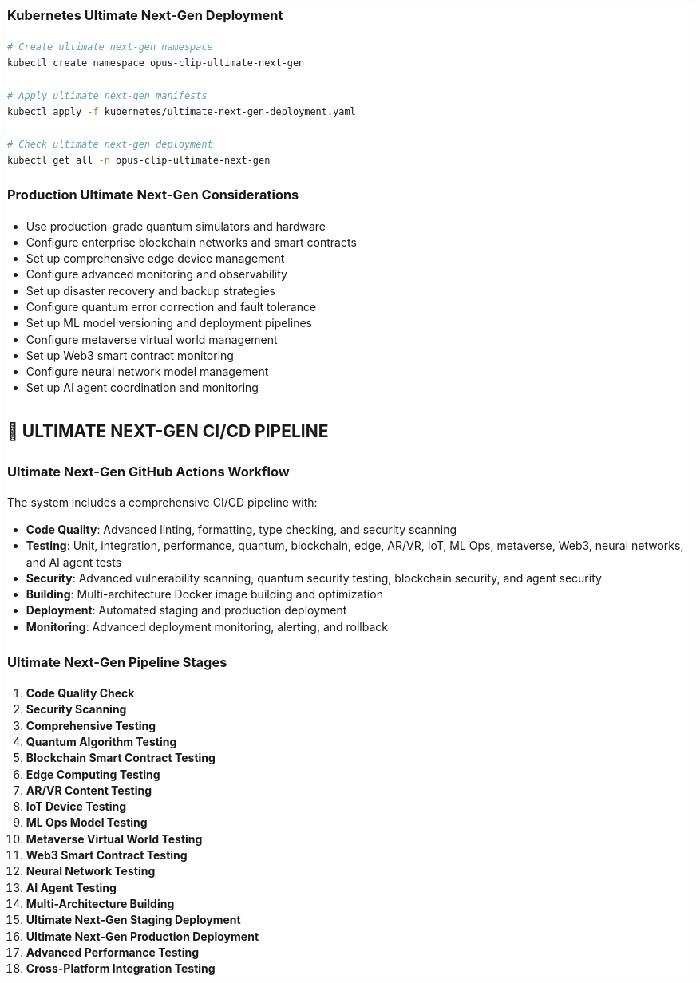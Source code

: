 ### **Kubernetes Ultimate Next-Gen Deployment**
```bash
# Create ultimate next-gen namespace
kubectl create namespace opus-clip-ultimate-next-gen

# Apply ultimate next-gen manifests
kubectl apply -f kubernetes/ultimate-next-gen-deployment.yaml

# Check ultimate next-gen deployment
kubectl get all -n opus-clip-ultimate-next-gen
```

### **Production Ultimate Next-Gen Considerations**
- Use production-grade quantum simulators and hardware
- Configure enterprise blockchain networks and smart contracts
- Set up comprehensive edge device management
- Configure advanced monitoring and observability
- Set up disaster recovery and backup strategies
- Configure quantum error correction and fault tolerance
- Set up ML model versioning and deployment pipelines
- Configure metaverse virtual world management
- Set up Web3 smart contract monitoring
- Configure neural network model management
- Set up AI agent coordination and monitoring

## 🔄 **ULTIMATE NEXT-GEN CI/CD PIPELINE**

### **Ultimate Next-Gen GitHub Actions Workflow**
The system includes a comprehensive CI/CD pipeline with:

- **Code Quality**: Advanced linting, formatting, type checking, and security scanning
- **Testing**: Unit, integration, performance, quantum, blockchain, edge, AR/VR, IoT, ML Ops, metaverse, Web3, neural networks, and AI agent tests
- **Security**: Advanced vulnerability scanning, quantum security testing, blockchain security, and agent security
- **Building**: Multi-architecture Docker image building and optimization
- **Deployment**: Automated staging and production deployment
- **Monitoring**: Advanced deployment monitoring, alerting, and rollback

### **Ultimate Next-Gen Pipeline Stages**
1. **Code Quality Check**
2. **Security Scanning**
3. **Comprehensive Testing**
4. **Quantum Algorithm Testing**
5. **Blockchain Smart Contract Testing**
6. **Edge Computing Testing**
7. **AR/VR Content Testing**
8. **IoT Device Testing**
9. **ML Ops Model Testing**
10. **Metaverse Virtual World Testing**
11. **Web3 Smart Contract Testing**
12. **Neural Network Testing**
13. **AI Agent Testing**
14. **Multi-Architecture Building**
15. **Ultimate Next-Gen Staging Deployment**
16. **Ultimate Next-Gen Production Deployment**
17. **Advanced Performance Testing**
18. **Cross-Platform Integration Testing**
